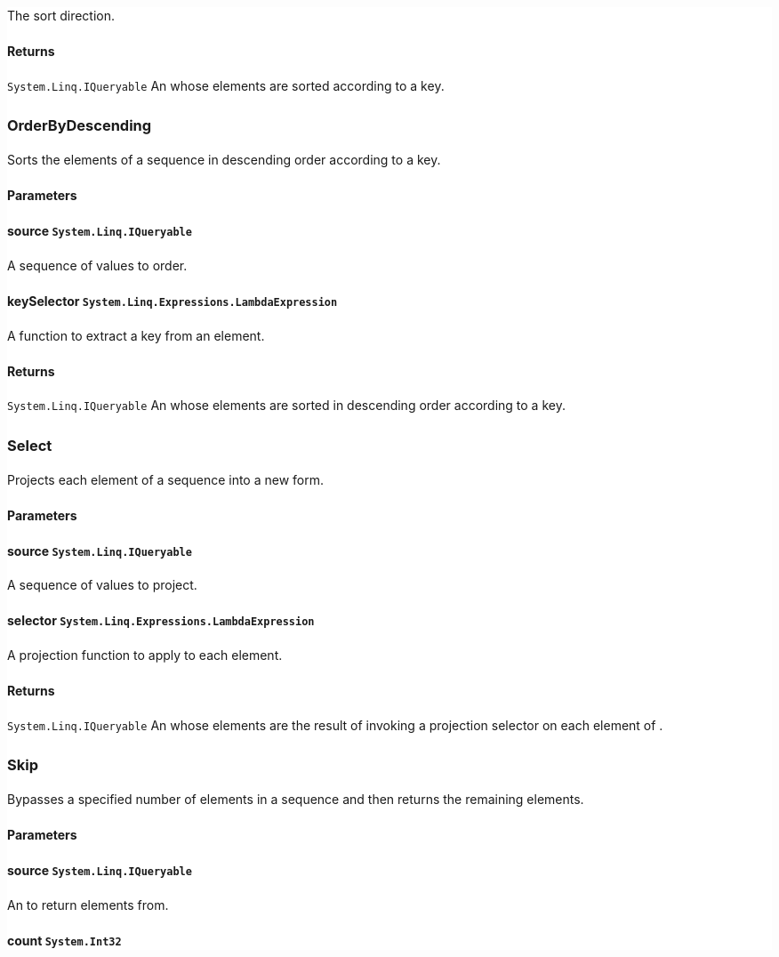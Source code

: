 The sort direction.

#### Returns

`System.Linq.IQueryable` An  whose elements are sorted according to a key.

###  OrderByDescending

Sorts the elements of a sequence in descending order according to a key.

#### Parameters

#### source `System.Linq.IQueryable`

A sequence of values to order.

#### keySelector `System.Linq.Expressions.LambdaExpression`

A function to extract a key from an element.

#### Returns

`System.Linq.IQueryable` An  whose elements are sorted in descending order according to a key.

###  Select

Projects each element of a sequence into a new form.

#### Parameters

#### source `System.Linq.IQueryable`

A sequence of values to project.

#### selector `System.Linq.Expressions.LambdaExpression`

A projection function to apply to each element.

#### Returns

`System.Linq.IQueryable` An  whose elements are the result of invoking a
            projection selector on each element of .

###  Skip

Bypasses a specified number of elements in a sequence
            and then returns the remaining elements.

#### Parameters

#### source `System.Linq.IQueryable`

An  to return elements from.

#### count `System.Int32`
